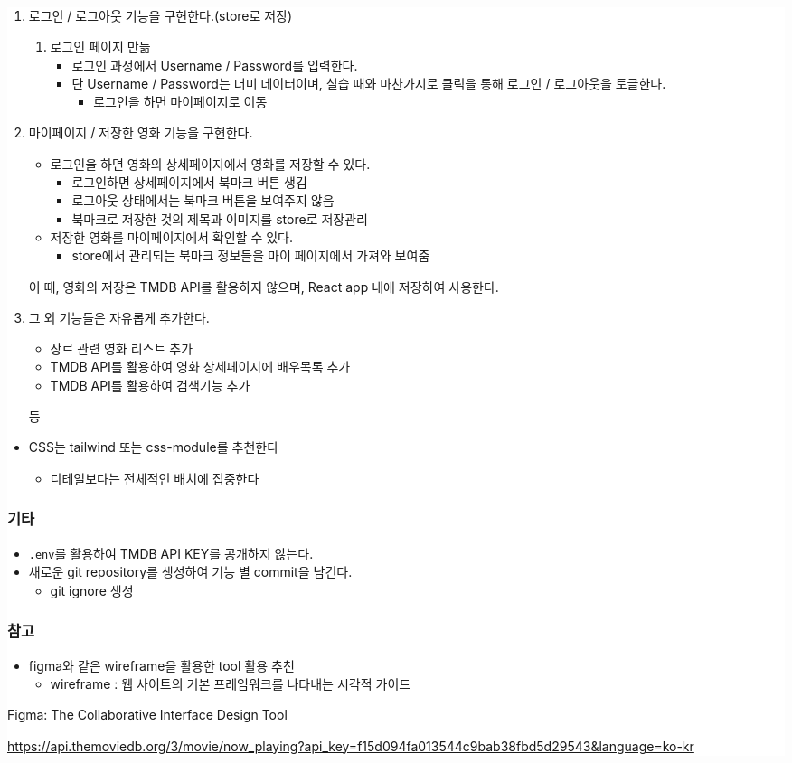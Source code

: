 
1. 로그인 / 로그아웃 기능을 구현한다.(store로 저장)
	1. 로그인 페이지 만듦
	    - 로그인 과정에서 Username / Password를 입력한다. 
	    - 단 Username / Password는 더미 데이터이며, 실습 때와 마찬가지로 클릭을 통해 로그인 / 로그아웃을 토글한다.
		    - 로그인을 하면 마이페이지로 이동
2. 마이페이지 / 저장한 영화 기능을 구현한다.
    - 로그인을 하면 영화의 상세페이지에서 영화를 저장할 수 있다.
	    - 로그인하면 상세페이지에서 북마크 버튼 생김
	    - 로그아웃 상태에서는 북마크 버튼을 보여주지 않음
	    - 북마크로 저장한 것의 제목과 이미지를 store로 저장관리
    - 저장한 영화를 마이페이지에서 확인할 수 있다.
	    - store에서 관리되는 북마크 정보들을 마이 페이지에서 가져와 보여줌

    
    이 때, 영화의 저장은 TMDB API를 활용하지 않으며, React app 내에 저장하여 사용한다.
    
5. 그 외 기능들은 자유롭게 추가한다.
    
    - 장르 관련 영화 리스트 추가
    - TMDB API를 활용하여 영화 상세페이지에 배우목록 추가
    - TMDB API를 활용하여 검색기능 추가
    
    등
    
- CSS는 tailwind 또는 css-module를 추천한다
    
    - 디테일보다는 전체적인 배치에 집중한다

### 기타

- `.env`를 활용하여 TMDB API KEY를 공개하지 않는다.
- 새로운 git repository를 생성하여 기능 별 commit을 남긴다.
    - git ignore 생성

### 참고

- figma와 같은 wireframe을 활용한 tool 활용 추천
    - wireframe : 웹 사이트의 기본 프레임워크를 나타내는 시각적 가이드

[Figma: The Collaborative Interface Design Tool](https://www.figma.com/)


https://api.themoviedb.org/3/movie/now_playing?api_key=f15d094fa013544c9bab38fbd5d29543&language=ko-kr
